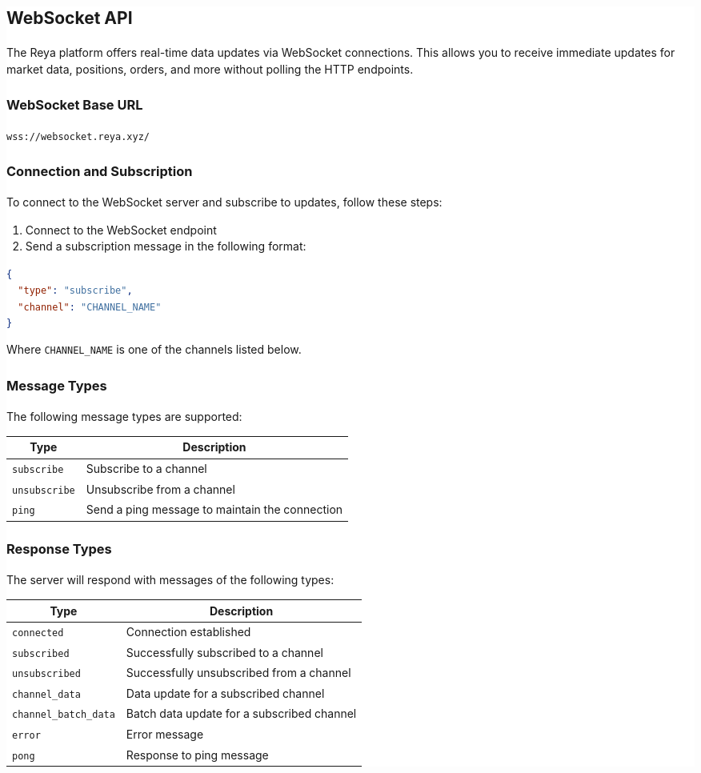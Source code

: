 ## WebSocket API

The Reya platform offers real-time data updates via WebSocket connections. This allows you to receive immediate updates for market data, positions, orders, and more without polling the HTTP endpoints.

### WebSocket Base URL

```
wss://websocket.reya.xyz/
```

### Connection and Subscription

To connect to the WebSocket server and subscribe to updates, follow these steps:

1. Connect to the WebSocket endpoint
2. Send a subscription message in the following format:

```json
{
  "type": "subscribe",
  "channel": "CHANNEL_NAME"
}
```

Where `CHANNEL_NAME` is one of the channels listed below.

### Message Types

The following message types are supported:

| Type | Description |
|------|-------------|
| `subscribe` | Subscribe to a channel |
| `unsubscribe` | Unsubscribe from a channel |
| `ping` | Send a ping message to maintain the connection |

### Response Types

The server will respond with messages of the following types:

| Type | Description |
|------|-------------|
| `connected` | Connection established |
| `subscribed` | Successfully subscribed to a channel |
| `unsubscribed` | Successfully unsubscribed from a channel |
| `channel_data` | Data update for a subscribed channel |
| `channel_batch_data` | Batch data update for a subscribed channel |
| `error` | Error message |
| `pong` | Response to ping message |
